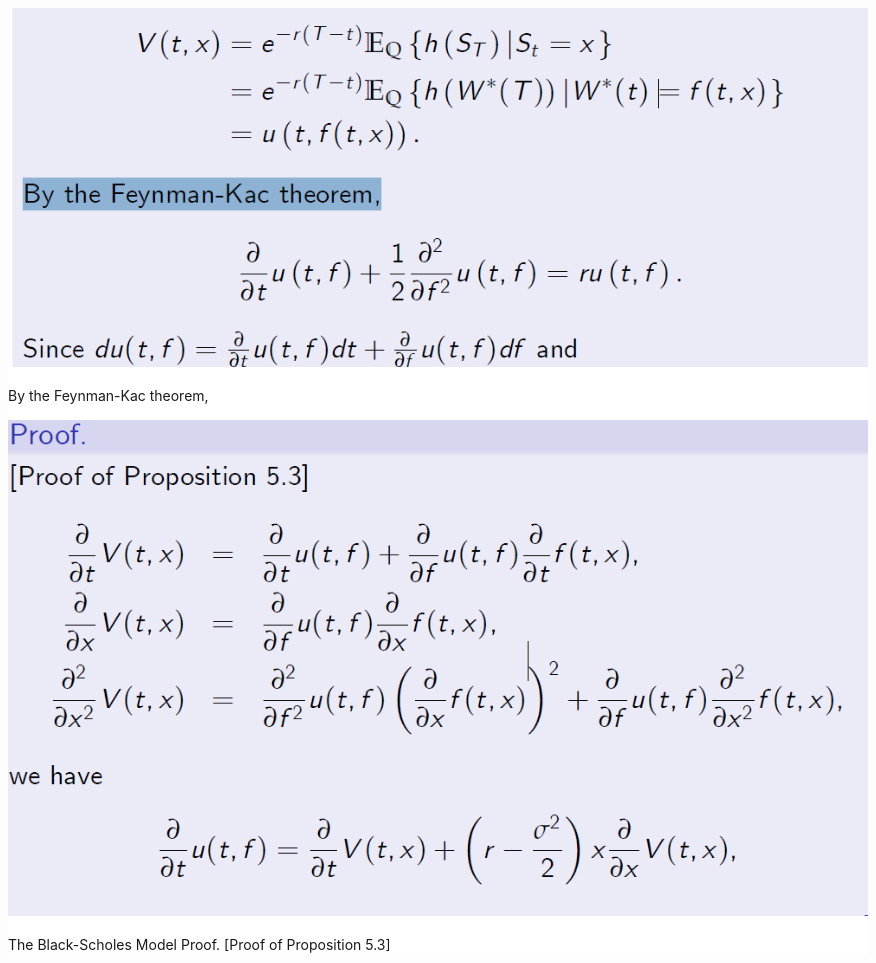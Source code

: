 !["FIG.53"](https://raw.githubusercontent.com/damien0x0023/damien0x0023.github.io/master/assets/images/2020/ECON5020/TheBlack-ScholesModel/53.png "FIG.53")   

By the Feynman-Kac theorem,    

!["FIG.54"](https://raw.githubusercontent.com/damien0x0023/damien0x0023.github.io/master/assets/images/2020/ECON5020/TheBlack-ScholesModel/54.png "FIG.54")  

The Black-Scholes Model
Proof.
[Proof of Proposition 5.3]  
